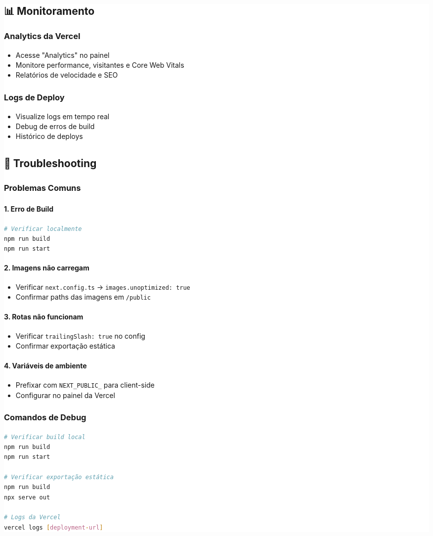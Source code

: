 ## 📊 Monitoramento

### Analytics da Vercel

- Acesse "Analytics" no painel
- Monitore performance, visitantes e Core Web Vitals
- Relatórios de velocidade e SEO

### Logs de Deploy

- Visualize logs em tempo real
- Debug de erros de build
- Histórico de deploys

## 🚨 Troubleshooting

### Problemas Comuns

#### 1. Erro de Build
```bash
# Verificar localmente
npm run build
npm run start
```

#### 2. Imagens não carregam
- Verificar `next.config.ts` → `images.unoptimized: true`
- Confirmar paths das imagens em `/public`

#### 3. Rotas não funcionam
- Verificar `trailingSlash: true` no config
- Confirmar exportação estática

#### 4. Variáveis de ambiente
- Prefixar com `NEXT_PUBLIC_` para client-side
- Configurar no painel da Vercel

### Comandos de Debug

```bash
# Verificar build local
npm run build
npm run start

# Verificar exportação estática
npm run build
npx serve out

# Logs da Vercel
vercel logs [deployment-url]
```
